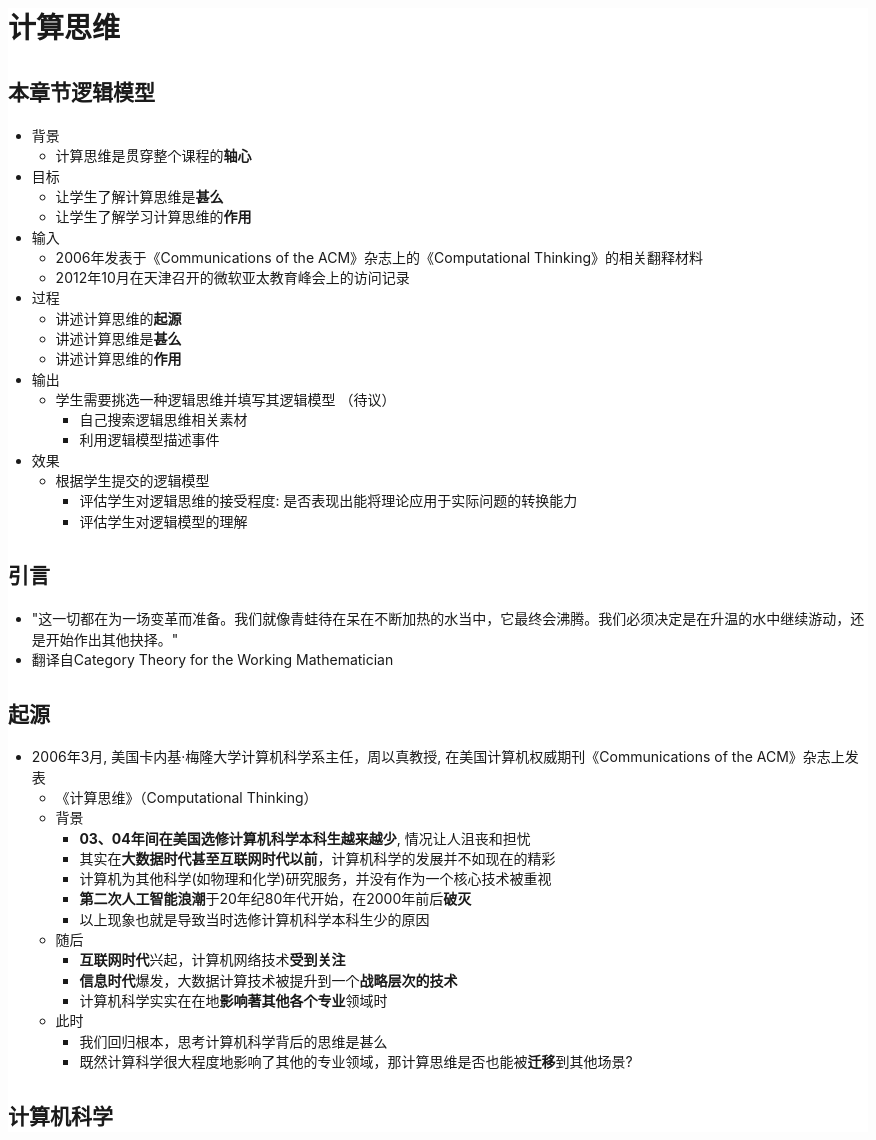 # 计算思维

## 本章节逻辑模型

* 背景
    * 计算思维是贯穿整个课程的**轴心**
* 目标
    * 让学生了解计算思维是**甚么**
    * 让学生了解学习计算思维的**作用**
* 输入
    * 2006年发表于《Communications of the ACM》杂志上的《Computational Thinking》的相关翻释材料
    * 2012年10月在天津召开的微软亚太教育峰会上的访问记录
* 过程
    * 讲述计算思维的**起源**
    * 讲述计算思维是**甚么**
    * 讲述计算思维的**作用**
* 输出
    * 学生需要挑选一种逻辑思维并填写其逻辑模型 （待议）
        * 自己搜索逻辑思维相关素材
        * 利用逻辑模型描述事件
* 效果
    * 根据学生提交的逻辑模型
        * 评估学生对逻辑思维的接受程度: 是否表现出能将理论应用于实际问题的转换能力
        * 评估学生对逻辑模型的理解

## 引言

* "这一切都在为一场变革而准备。我们就像青蛙待在呆在不断加热的水当中，它最终会沸腾。我们必须决定是在升温的水中继续游动，还是开始作出其他抉择。"
* 翻译自Category Theory for the Working Mathematician

## 起源

* 2006年3月, 美国卡内基·梅隆大学计算机科学系主任，周以真教授, 在美国计算机权威期刊《Communications of the ACM》杂志上发表
    * 《计算思维》（Computational Thinking）
    * 背景
        * **03、04年间在美国选修计算机科学本科生越来越少**, 情况让人沮丧和担忧
        * 其实在**大数据时代甚至互联网时代以前**，计算机科学的发展并不如现在的精彩
        * 计算机为其他科学(如物理和化学)研究服务，并没有作为一个核心技术被重视
        * **第二次人工智能浪潮**于20年纪80年代开始，在2000年前后**破灭**
        * 以上现象也就是导致当时选修计算机科学本科生少的原因
    * 随后
        * **互联网时代**兴起，计算机网络技术**受到关注**
        * **信息时代**爆发，大数据计算技术被提升到一个**战略层次的技术**
        * 计算机科学实实在在地**影响著其他各个专业**领域时
    * 此时
        * 我们回归根本，思考计算机科学背后的思维是甚么
        * 既然计算科学很大程度地影响了其他的专业领域，那计算思维是否也能被**迁移**到其他场景?

## 计算机科学
